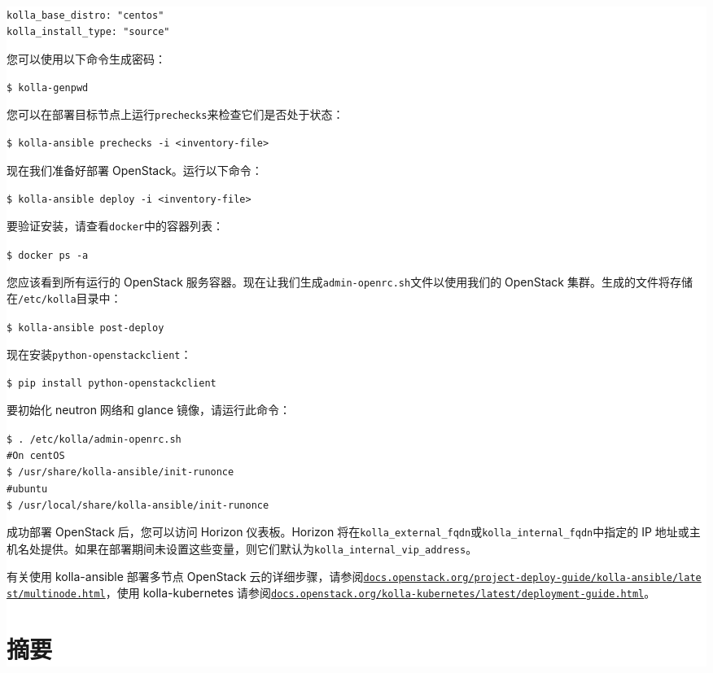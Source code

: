 ```
kolla_base_distro: "centos"
kolla_install_type: "source"  
```

您可以使用以下命令生成密码：

```
$ kolla-genpwd  
```

您可以在部署目标节点上运行`prechecks`来检查它们是否处于状态：

```
$ kolla-ansible prechecks -i <inventory-file>  
```

现在我们准备好部署 OpenStack。运行以下命令：

```
$ kolla-ansible deploy -i <inventory-file>  
```

要验证安装，请查看`docker`中的容器列表：

```
$ docker ps -a  
```

您应该看到所有运行的 OpenStack 服务容器。现在让我们生成`admin-openrc.sh`文件以使用我们的 OpenStack 集群。生成的文件将存储在`/etc/kolla`目录中：

```
$ kolla-ansible post-deploy  
```

现在安装`python-openstackclient`：

```
$ pip install python-openstackclient  
```

要初始化 neutron 网络和 glance 镜像，请运行此命令：

```
$ . /etc/kolla/admin-openrc.sh
#On centOS
$ /usr/share/kolla-ansible/init-runonce
#ubuntu
$ /usr/local/share/kolla-ansible/init-runonce  
```

成功部署 OpenStack 后，您可以访问 Horizon 仪表板。Horizon 将在`kolla_external_fqdn`或`kolla_internal_fqdn`中指定的 IP 地址或主机名处提供。如果在部署期间未设置这些变量，则它们默认为`kolla_internal_vip_address`。

有关使用 kolla-ansible 部署多节点 OpenStack 云的详细步骤，请参阅[`docs.openstack.org/project-deploy-guide/kolla-ansible/latest/multinode.html`](https://docs.openstack.org/project-deploy-guide/kolla-ansible/latest/multinode.html)，使用 kolla-kubernetes 请参阅[`docs.openstack.org/kolla-kubernetes/latest/deployment-guide.html`](https://docs.openstack.org/kolla-kubernetes/latest/deployment-guide.html)。

# 摘要

